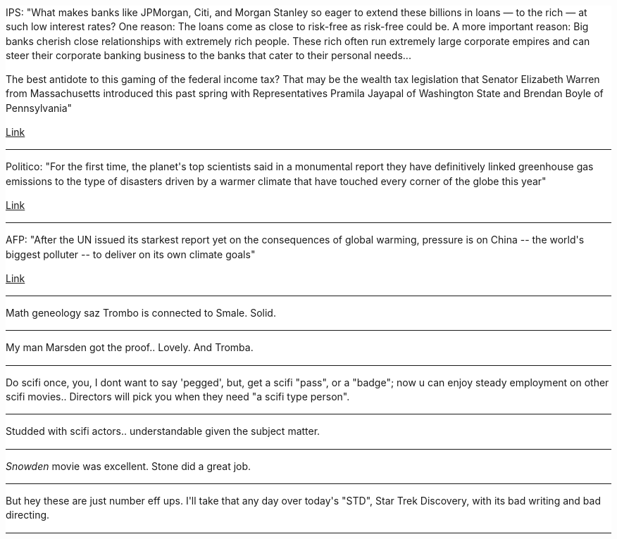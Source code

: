 IPS: "What makes banks like JPMorgan, Citi, and Morgan Stanley so
eager to extend these billions in loans — to the rich — at such low
interest rates? One reason: The loans come as close to risk-free as
risk-free could be. A more important reason: Big banks cherish close
relationships with extremely rich people. These rich often run
extremely large corporate empires and can steer their corporate
banking business to the banks that cater to their personal needs...

The best antidote to this gaming of the federal income tax? That may
be the wealth tax legislation that Senator Elizabeth Warren from
Massachusetts introduced this past spring with Representatives Pramila
Jayapal of Washington State and Brendan Boyle of Pennsylvania"

[Link](https://ips-dc.org/americas-billionaires-borrowing-their-way-to-ever-more-fabulous-fortunes)

---

Politico: "For the first time, the planet's top scientists said in a
monumental report they have definitively linked greenhouse gas
emissions to the type of disasters driven by a warmer climate that
have touched every corner of the globe this year"

[Link](https://www.politico.com/news/2021/08/09/climate-change-scientists-report-disastrous-502799)

---

AFP: "After the UN issued its starkest report yet on the consequences
of global warming, pressure is on China -- the world's biggest
polluter -- to deliver on its own climate goals"

[Link](http://u.afp.com/Uz55)

---

Math geneology saz Trombo is connected to Smale. Solid.

---

My man Marsden got the proof.. Lovely. And Tromba.

----

Do scifi once, you, I dont want to say 'pegged', but, get a scifi
"pass", or a "badge"; now u can enjoy steady employment on other scifi
movies.. Directors will pick you when they need "a scifi type person".

---

Studded with scifi actors.. understandable given the subject matter.

---

*Snowden* movie was excellent. Stone did a great job.

---

But hey these are just number eff ups. I'll take that any day over
today's "STD", Star Trek Discovery, with its bad writing and bad
directing.

---